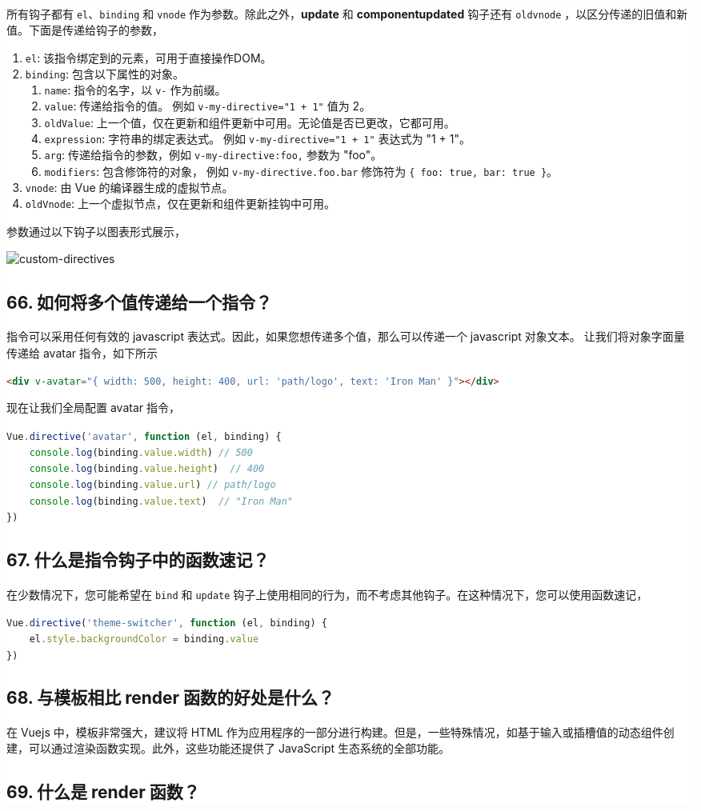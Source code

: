 所有钩子都有 `el`、`binding` 和 `vnode` 作为参数。除此之外，**update** 和 **componentupdated** 钩子还有 `oldvnode` ，以区分传递的旧值和新值。下面是传递给钩子的参数，
1. `el`: 该指令绑定到的元素，可用于直接操作DOM。
2. `binding`: 包含以下属性的对象。
    1. `name`: 指令的名字，以 `v-` 作为前缀。
    2. `value`: 传递给指令的值。 例如 `v-my-directive="1 + 1"` 值为 2。
    3. `oldValue`: 上一个值，仅在更新和组件更新中可用。无论值是否已更改，它都可用。
    4. `expression`: 字符串的绑定表达式。 例如 `v-my-directive="1 + 1"` 表达式为 "1 + 1"。
    5. `arg`: 传递给指令的参数，例如 `v-my-directive:foo,` 参数为 "foo"。
    6. `modifiers`: 包含修饰符的对象， 例如 `v-my-directive.foo.bar` 修饰符为 `{ foo: true, bar: true }`。
3. `vnode`: 由 Vue 的编译器生成的虚拟节点。
4. `oldVnode`: 上一个虚拟节点，仅在更新和组件更新挂钩中可用。

参数通过以下钩子以图表形式展示，

![custom-directives](https://github.com/sudheerj/vuejs-interview-questions-chinese/blob/master/images/custom-directives.svg)

## 66. 如何将多个值传递给一个指令？

指令可以采用任何有效的 javascript 表达式。因此，如果您想传递多个值，那么可以传递一个 javascript 对象文本。
让我们将对象字面量传递给 avatar 指令，如下所示

```html
<div v-avatar="{ width: 500, height: 400, url: 'path/logo', text: 'Iron Man' }"></div>
```

现在让我们全局配置 avatar 指令，

```javascript
Vue.directive('avatar', function (el, binding) {
    console.log(binding.value.width) // 500
    console.log(binding.value.height)  // 400
    console.log(binding.value.url) // path/logo
    console.log(binding.value.text)  // "Iron Man"
})
```

## 67. 什么是指令钩子中的函数速记？

在少数情况下，您可能希望在 `bind` 和 `update` 钩子上使用相同的行为，而不考虑其他钩子。在这种情况下，您可以使用函数速记，

```javascript
Vue.directive('theme-switcher', function (el, binding) {
    el.style.backgroundColor = binding.value
})
```

## 68. 与模板相比 render 函数的好处是什么？

在 Vuejs 中，模板非常强大，建议将 HTML 作为应用程序的一部分进行构建。但是，一些特殊情况，如基于输入或插槽值的动态组件创建，可以通过渲染函数实现。此外，这些功能还提供了 JavaScript 生态系统的全部功能。

## 69. 什么是 render 函数？
